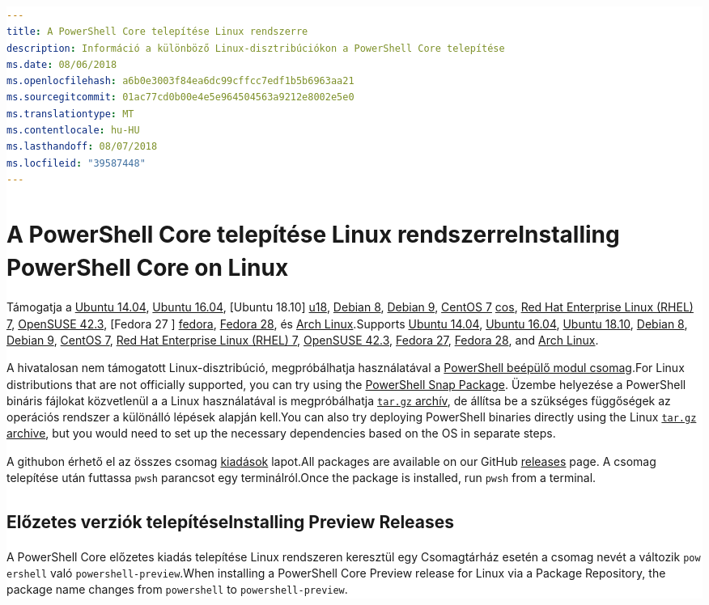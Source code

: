```yaml
---
title: A PowerShell Core telepítése Linux rendszerre
description: Információ a különböző Linux-disztribúciókon a PowerShell Core telepítése
ms.date: 08/06/2018
ms.openlocfilehash: a6b0e3003f84ea6dc99cffcc7edf1b5b6963aa21
ms.sourcegitcommit: 01ac77cd0b00e4e5e964504563a9212e8002e5e0
ms.translationtype: MT
ms.contentlocale: hu-HU
ms.lasthandoff: 08/07/2018
ms.locfileid: "39587448"
---
```

# <a name="installing-powershell-core-on-linux"></a><span data-ttu-id="f6d31-103">A PowerShell Core telepítése Linux rendszerre</span><span class="sxs-lookup"><span data-stu-id="f6d31-103">Installing PowerShell Core on Linux</span></span>

<span data-ttu-id="f6d31-104">Támogatja a [Ubuntu 14.04][u14], [Ubuntu 16.04][u16], [Ubuntu 18.10] [ u18], [Debian 8][deb8], [Debian 9][deb9], [CentOS 7] [ cos], [Red Hat Enterprise Linux (RHEL) 7][rhel7], [OpenSUSE 42.3][opensuse], [Fedora 27 ] [ fedora], [Fedora 28][fedora], és [Arch Linux][arch].</span><span class="sxs-lookup"><span data-stu-id="f6d31-104">Supports [Ubuntu 14.04][u14], [Ubuntu 16.04][u16], [Ubuntu 18.10][u18], [Debian 8][deb8], [Debian 9][deb9], [CentOS 7][cos], [Red Hat Enterprise Linux (RHEL) 7][rhel7], [OpenSUSE 42.3][opensuse], [Fedora 27][fedora], [Fedora 28][fedora], and [Arch Linux][arch].</span></span>

<span data-ttu-id="f6d31-105">A hivatalosan nem támogatott Linux-disztribúció, megpróbálhatja használatával a [PowerShell beépülő modul csomag][snap].</span><span class="sxs-lookup"><span data-stu-id="f6d31-105">For Linux distributions that are not officially supported, you can try using the [PowerShell Snap Package][snap].</span></span>
<span data-ttu-id="f6d31-106">Üzembe helyezése a PowerShell bináris fájlokat közvetlenül a a Linux használatával is megpróbálhatja [ `tar.gz` archív][tar], de állítsa be a szükséges függőségek az operációs rendszer a különálló lépések alapján kell.</span><span class="sxs-lookup"><span data-stu-id="f6d31-106">You can also try deploying PowerShell binaries directly using the Linux [`tar.gz` archive][tar], but you would need to set up the necessary dependencies based on the OS in separate steps.</span></span>

<span data-ttu-id="f6d31-107">A githubon érhető el az összes csomag [kiadások][] lapot.</span><span class="sxs-lookup"><span data-stu-id="f6d31-107">All packages are available on our GitHub [releases][] page.</span></span>
<span data-ttu-id="f6d31-108">A csomag telepítése után futtassa `pwsh` parancsot egy terminálról.</span><span class="sxs-lookup"><span data-stu-id="f6d31-108">Once the package is installed, run `pwsh` from a terminal.</span></span>

[u14]: #ubuntu-1404
[u16]: #ubuntu-1604
[u18]: #ubuntu-1810
[u18]: #ubuntu-1804
[deb8]: #debian-8
[deb9]: #debian-9
[cos]: #centos-7
[rhel7]: #red-hat-enterprise-linux-rhel-7
[opensuse]: #opensuse-423
[fedora]: #fedora
[arch]: #arch-linux
[snap]: #snap-package
[tar]: #binary-archives

## <a name="installing-preview-releases"></a><span data-ttu-id="f6d31-109">Előzetes verziók telepítése</span><span class="sxs-lookup"><span data-stu-id="f6d31-109">Installing Preview Releases</span></span>

<span data-ttu-id="f6d31-110">A PowerShell Core előzetes kiadás telepítése Linux rendszeren keresztül egy Csomagtárház esetén a csomag nevét a változik `powershell` való `powershell-preview`.</span><span class="sxs-lookup"><span data-stu-id="f6d31-110">When installing a PowerShell Core Preview release for Linux via a Package Repository, the package name changes from `powershell` to `powershell-preview`.</span></span>


[CentOS 7]: https://www.centos.org/download/
[Arch Linux]: https://www.archlinux.org/download/
[arch-release]: https://aur.archlinux.org/packages/powershell/
[arch-git]: https://aur.archlinux.org/packages/powershell-git/
[arch-bin]: https://aur.archlinux.org/packages/powershell-bin/
[appimage]: http://appimage.org/
[amazon-dockerfile]: https://github.com/PowerShell/PowerShell/blob/master/docker/community/amazonlinux/Dockerfile
[kiadások]: https://github.com/PowerShell/PowerShell/releases/latest
[releases]: https://github.com/PowerShell/PowerShell/releases/latest
[xdg-bds]: https://specifications.freedesktop.org/basedir-spec/basedir-spec-latest.html